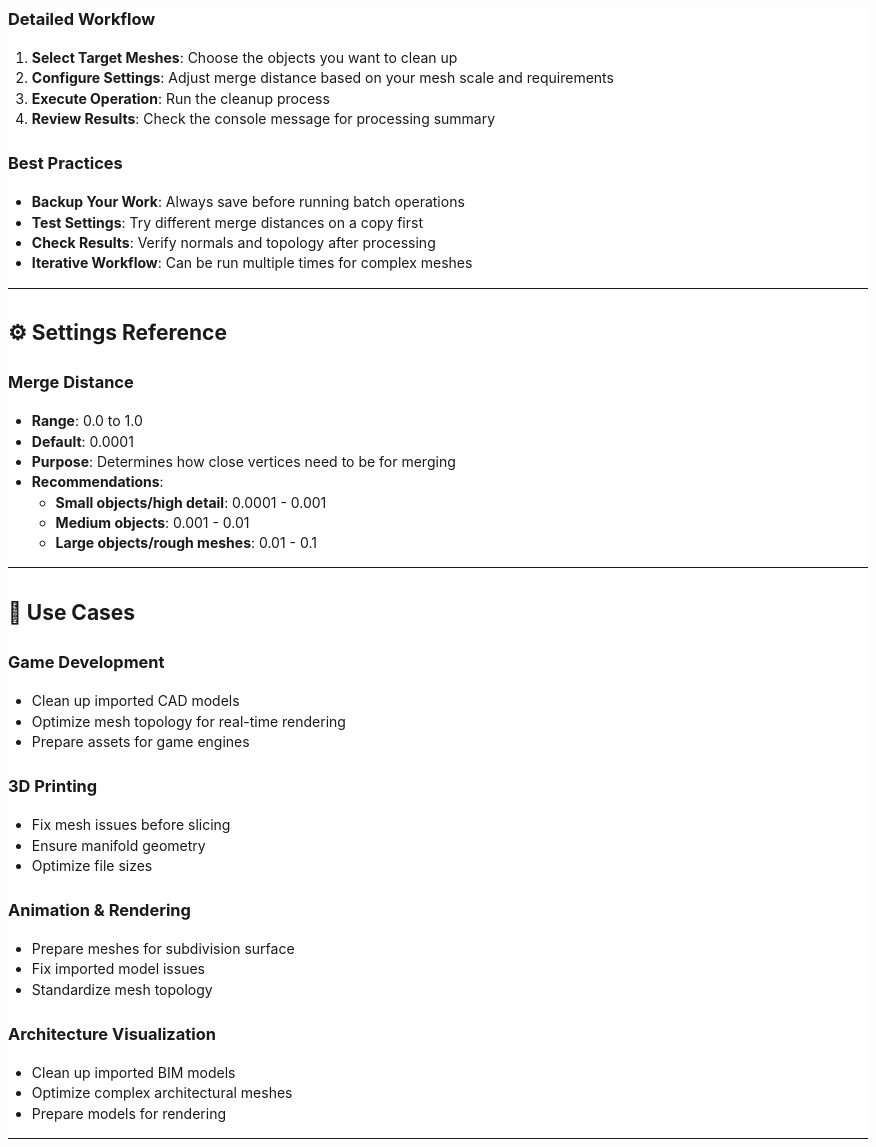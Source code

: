 ### Detailed Workflow
1. **Select Target Meshes**: Choose the objects you want to clean up
2. **Configure Settings**: Adjust merge distance based on your mesh scale and requirements
3. **Execute Operation**: Run the cleanup process
4. **Review Results**: Check the console message for processing summary

### Best Practices
- **Backup Your Work**: Always save before running batch operations
- **Test Settings**: Try different merge distances on a copy first
- **Check Results**: Verify normals and topology after processing
- **Iterative Workflow**: Can be run multiple times for complex meshes

---

## ⚙️ Settings Reference

### Merge Distance
- **Range**: 0.0 to 1.0
- **Default**: 0.0001
- **Purpose**: Determines how close vertices need to be for merging
- **Recommendations**:
  - **Small objects/high detail**: 0.0001 - 0.001
  - **Medium objects**: 0.001 - 0.01
  - **Large objects/rough meshes**: 0.01 - 0.1

---

## 🎯 Use Cases

### Game Development
- Clean up imported CAD models
- Optimize mesh topology for real-time rendering
- Prepare assets for game engines

### 3D Printing
- Fix mesh issues before slicing
- Ensure manifold geometry
- Optimize file sizes

### Animation & Rendering
- Prepare meshes for subdivision surface
- Fix imported model issues
- Standardize mesh topology

### Architecture Visualization
- Clean up imported BIM models
- Optimize complex architectural meshes
- Prepare models for rendering

---